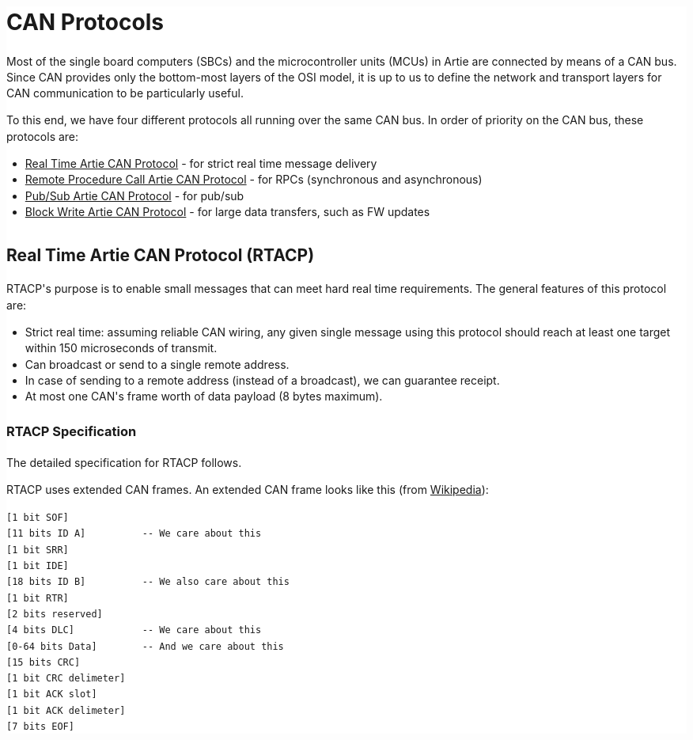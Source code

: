 # CAN Protocols

Most of the single board computers (SBCs) and the microcontroller units (MCUs) in
Artie are connected by means of a CAN bus. Since CAN provides only the bottom-most layers
of the OSI model, it is up to us to define the network and transport layers
for CAN communication to be particularly useful.

To this end, we have four different protocols all running over the same CAN bus. In
order of priority on the CAN bus, these protocols are:

* [Real Time Artie CAN Protocol](#real-time-artie-can-protocol) - for strict real time message delivery
* [Remote Procedure Call Artie CAN Protocol](#remote-procedure-call-artie-can-protocol) - for RPCs (synchronous and asynchronous)
* [Pub/Sub Artie CAN Protocol](#pubsub-artie-can-protocol-psacp) - for pub/sub
* [Block Write Artie CAN Protocol](#block-write-artie-can-protocol-bwacp) - for large data transfers, such as FW updates


## Real Time Artie CAN Protocol (RTACP)

RTACP's purpose is to enable small messages that can meet hard real time requirements. The general features
of this protocol are:

* Strict real time: assuming reliable CAN wiring, any given single message using this protocol should reach
  at least one target within 150 microseconds of transmit.
* Can broadcast or send to a single remote address.
* In case of sending to a remote address (instead of a broadcast), we can guarantee receipt.
* At most one CAN's frame worth of data payload (8 bytes maximum).

### RTACP Specification

The detailed specification for RTACP follows.

RTACP uses extended CAN frames. An extended CAN frame looks like this
(from [Wikipedia](https://en.wikipedia.org/wiki/CAN_bus#Frames)):

```
[1 bit SOF]
[11 bits ID A]          -- We care about this
[1 bit SRR]
[1 bit IDE]
[18 bits ID B]          -- We also care about this
[1 bit RTR]
[2 bits reserved]
[4 bits DLC]            -- We care about this
[0-64 bits Data]        -- And we care about this
[15 bits CRC]
[1 bit CRC delimeter]
[1 bit ACK slot]
[1 bit ACK delimeter]
[7 bits EOF]
```
